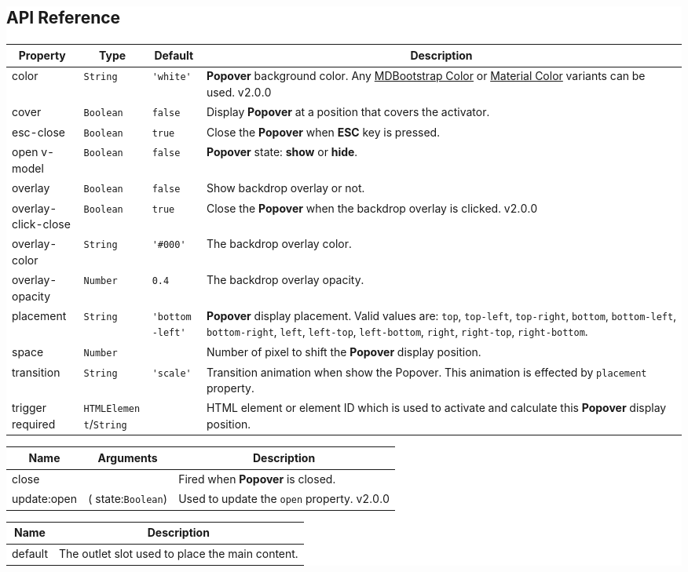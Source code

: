 
## API Reference

<BsTabs v-model="tabs1active" variant="material" color="grey-700" class="doc-api-reference">
  <BsTab label="Props" url="#api-reference">
    <div class="doc-table-responsive doc-table-props">

| Property | Type     | Default   | Description |
|----------|----------|-----------|-------------|
| color       | `String` | `'white'` | **Popover** background color. Any [MDBootstrap Color](/reference/color-variants#mdbootstrap-colors) or [Material Color](/reference/color-variants#material-colors) variants can be used. <BsBadge color="info">v2.0.0</BsBadge> |
| cover       | `Boolean` | `false` | Display **Popover** at a position that covers the activator. |
| esc-close   | `Boolean` | `true`  | Close the **Popover** when **ESC** key is pressed. |
| open <Badge type="tip">v-model</Badge> | `Boolean` | `false` | **Popover** state: **show** or **hide**. |
| overlay       | `Boolean` | `false` | Show backdrop overlay or not. |
| overlay-click-close | `Boolean` | `true`  | Close the **Popover** when the backdrop overlay is clicked. <BsBadge color="info">v2.0.0</BsBadge> |
| overlay-color | `String`  | `'#000'`| The backdrop overlay color. |
| overlay-opacity | `Number` | `0.4` | The backdrop overlay opacity. |
| placement   | `String`  | `'bottom-left'` | **Popover** display placement. Valid values are: `top`, `top-left`, `top-right`, `bottom`, `bottom-left`, `bottom-right`, `left`, `left-top`, `left-bottom`, `right`, `right-top`, `right-bottom`. |
| space       | `Number` |  | Number of pixel to shift the **Popover** display position. |
| transition  | `String`  | `'scale'` | Transition animation when show the Popover. This animation is effected by `placement` property. |
| trigger <Badge type="danger">required</Badge> | `HTMLElement`/`String`  |  | HTML element or element ID which is used to activate and calculate this **Popover** display position. |

</div>
  </BsTab>
  <BsTab label="Events" url="#api-reference">
    <div class="doc-table-responsive doc-table-3cols">

| Name   | Arguments | Description |
|--------|---------------|-------------|
| close  |  | Fired when **Popover** is closed. |
| update:open | ( state:`Boolean`) | Used to update the `open` property. <BsBadge color="info">v2.0.0</BsBadge> |

</div>
  </BsTab>
  <BsTab label="Slots" url="#api-reference">
    <div class="doc-table-responsive doc-table-2cols">

| Name    | Description  |
|---------|--------------|
| default | The outlet slot used to place the main content. |

</div>
  </BsTab>
</BsTabs>
